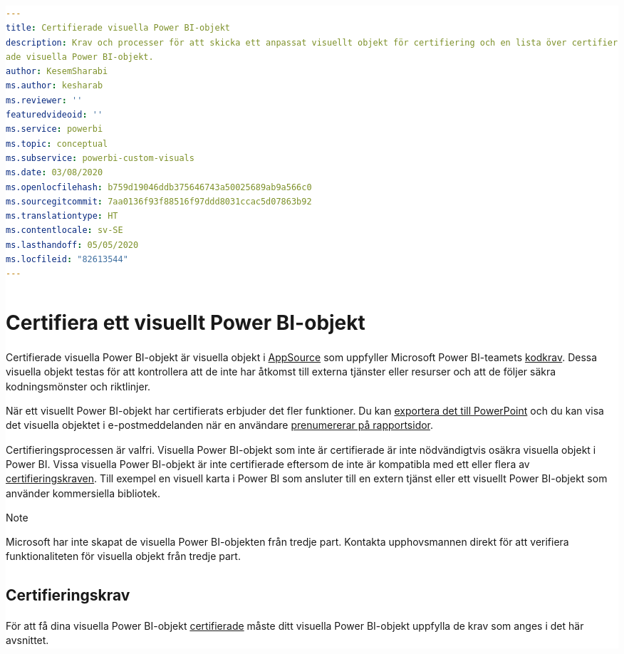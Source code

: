 ```yaml
---
title: Certifierade visuella Power BI-objekt
description: Krav och processer för att skicka ett anpassat visuellt objekt för certifiering och en lista över certifierade visuella Power BI-objekt.
author: KesemSharabi
ms.author: kesharab
ms.reviewer: ''
featuredvideoid: ''
ms.service: powerbi
ms.topic: conceptual
ms.subservice: powerbi-custom-visuals
ms.date: 03/08/2020
ms.openlocfilehash: b759d19046ddb375646743a50025689ab9a566c0
ms.sourcegitcommit: 7aa0136f93f88516f97ddd8031ccac5d07863b92
ms.translationtype: HT
ms.contentlocale: sv-SE
ms.lasthandoff: 05/05/2020
ms.locfileid: "82613544"
---
```

# <a name="get-a-power-bi-visual-certified"></a>Certifiera ett visuellt Power BI-objekt

Certifierade visuella Power BI-objekt är visuella objekt i [AppSource](https://appsource.microsoft.com/en-us/marketplace/apps?page=1&product=power-bi-visuals) som uppfyller Microsoft Power BI-teamets [kodkrav](#certification-requirements). Dessa visuella objekt testas för att kontrollera att de inte har åtkomst till externa tjänster eller resurser och att de följer säkra kodningsmönster och riktlinjer.

När ett visuellt Power BI-objekt har certifierats erbjuder det fler funktioner. Du kan [exportera det till PowerPoint](../../consumer/end-user-powerpoint.md) och du kan visa det visuella objektet i e-postmeddelanden när en användare [prenumererar på rapportsidor](../../consumer/end-user-subscribe.md).

Certifieringsprocessen är valfri. Visuella Power BI-objekt som inte är certifierade är inte nödvändigtvis osäkra visuella objekt i Power BI. Vissa visuella Power BI-objekt är inte certifierade eftersom de inte är kompatibla med ett eller flera av [certifieringskraven](power-bi-custom-visuals-certified.md#certification-requirements). Till exempel en visuell karta i Power BI som ansluter till en extern tjänst eller ett visuellt Power BI-objekt som använder kommersiella bibliotek.

> [!NOTE]
> Microsoft har inte skapat de visuella Power BI-objekten från tredje part. Kontakta upphovsmannen direkt för att verifiera funktionaliteten för visuella objekt från tredje part.

## <a name="certification-requirements"></a>Certifieringskrav

För att få dina visuella Power BI-objekt [certifierade](#get-a-power-bi-visual-certified) måste ditt visuella Power BI-objekt uppfylla de krav som anges i det här avsnittet. 
